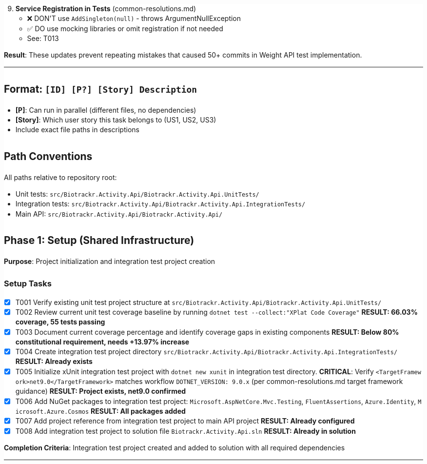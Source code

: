 9. **Service Registration in Tests** (common-resolutions.md)
   - ❌ DON'T use `AddSingleton(null)` - throws ArgumentNullException
   - ✅ DO use mocking libraries or omit registration if not needed
   - See: T013

**Result**: These updates prevent repeating mistakes that caused 50+ commits in Weight API test implementation.

---

## Format: `[ID] [P?] [Story] Description`

- **[P]**: Can run in parallel (different files, no dependencies)
- **[Story]**: Which user story this task belongs to (US1, US2, US3)
- Include exact file paths in descriptions

## Path Conventions

All paths relative to repository root:
- Unit tests: `src/Biotrackr.Activity.Api/Biotrackr.Activity.Api.UnitTests/`
- Integration tests: `src/Biotrackr.Activity.Api/Biotrackr.Activity.Api.IntegrationTests/`
- Main API: `src/Biotrackr.Activity.Api/Biotrackr.Activity.Api/`

## Phase 1: Setup (Shared Infrastructure)

**Purpose**: Project initialization and integration test project creation

### Setup Tasks

- [X] T001 Verify existing unit test project structure at `src/Biotrackr.Activity.Api/Biotrackr.Activity.Api.UnitTests/`
- [X] T002 Review current unit test coverage baseline by running `dotnet test --collect:"XPlat Code Coverage"` **RESULT: 66.03% coverage, 55 tests passing**
- [X] T003 Document current coverage percentage and identify coverage gaps in existing components **RESULT: Below 80% constitutional requirement, needs +13.97% increase**
- [X] T004 Create integration test project directory `src/Biotrackr.Activity.Api/Biotrackr.Activity.Api.IntegrationTests/` **RESULT: Already exists**
- [X] T005 Initialize xUnit integration test project with `dotnet new xunit` in integration test directory. **CRITICAL**: Verify `<TargetFramework>net9.0</TargetFramework>` matches workflow `DOTNET_VERSION: 9.0.x` (per common-resolutions.md target framework guidance) **RESULT: Project exists, net9.0 confirmed**
- [X] T006 Add NuGet packages to integration test project: `Microsoft.AspNetCore.Mvc.Testing`, `FluentAssertions`, `Azure.Identity`, `Microsoft.Azure.Cosmos` **RESULT: All packages added**
- [X] T007 Add project reference from integration test project to main API project **RESULT: Already configured**
- [X] T008 Add integration test project to solution file `Biotrackr.Activity.Api.sln` **RESULT: Already in solution**

**Completion Criteria**: Integration test project created and added to solution with all required dependencies

---
